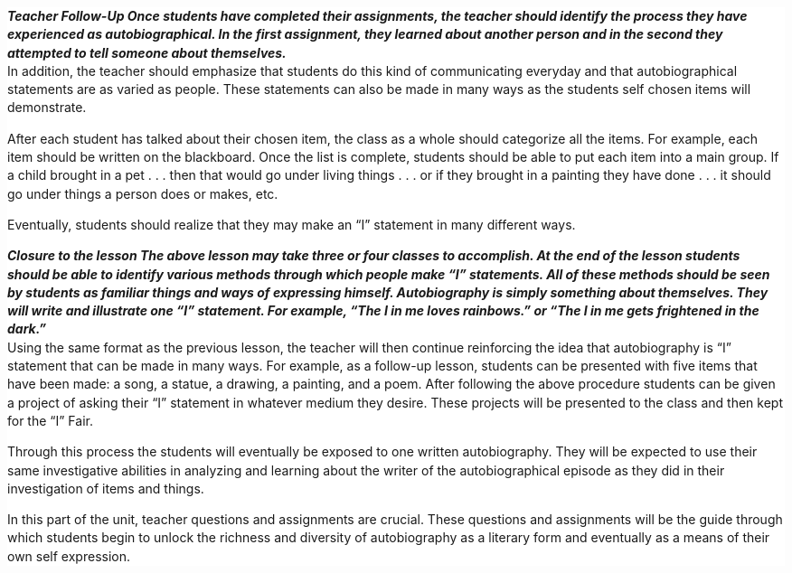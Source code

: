  <p>
  <b>
   <i>
    <i>
     <b>
      Teacher Follow-Up
     </b>
    </i>
    Once students have completed their assignments, the teacher should identify the process they have experienced as autobiographical. In the first assignment, they learned about another person and in the second they attempted to tell someone about themselves.
   </i>
  </b>
  <br/>
  In addition, the teacher should emphasize that students do this kind of communicating everyday and that autobiographical statements are as varied as people. These statements can also be made in many ways as the students self chosen items will demonstrate.
 </p>
 <p>
  After each student has talked about their chosen item, the class as a whole should categorize all the items. For example, each item should be written on the blackboard. Once the list is complete, students should be able to put each item into a main group. If a child brought in a pet . . . then that would go under living things . . . or if they brought in a painting they have done . . . it should go under things a person does or makes, etc.
 </p>
 <p>
  Eventually, students should realize that they may make an “I” statement in many different ways.
 </p>
<p>
  <b>
   <i>
    <i>
     <b>
      Closure to the lesson
     </b>
    </i>
    The above lesson may take three or four classes to accomplish. At the end of the lesson students should be able to identify various methods through which people make “I” statements. All of these methods should be seen by students as familiar things and ways of expressing himself. Autobiography is simply something about themselves. They will write and illustrate one “I” statement. For example, “The I in me loves rainbows.” or “The I in me gets frightened in the dark.”
   </i>
  </b>
  <br/>
  Using the same format as the previous lesson, the teacher will then continue reinforcing the idea that autobiography is “I” statement that can be made in many ways. For example, as a follow-up lesson, students can be presented with five items that have been made: a song, a statue, a drawing, a painting, and a poem. After following the above procedure students can be given a project of asking their “I” statement in whatever medium they desire. These projects will be presented to the class and then kept for the “I” Fair.
 </p>
 <p>
  Through this process the students will eventually be exposed to one written autobiography. They will be expected to use their same investigative abilities in analyzing and learning about the writer of the autobiographical episode as they did in their investigation of items and things.
 </p>
 <p>
  In this part of the unit, teacher questions and assignments are crucial. These questions and assignments will be the guide through which students begin to unlock the richness and diversity of autobiography as a literary form and eventually as a means of their own self expression.
 </p>
 <p>
